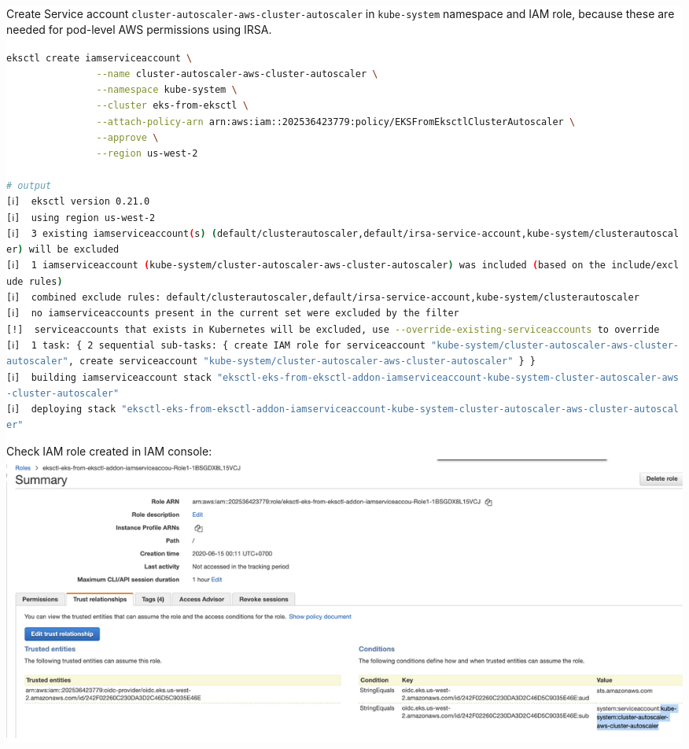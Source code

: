 
Create Service account `cluster-autoscaler-aws-cluster-autoscaler` in `kube-system` namespace and IAM role, because these are needed for pod-level AWS permissions using IRSA.
```bash
eksctl create iamserviceaccount \
                --name cluster-autoscaler-aws-cluster-autoscaler \
                --namespace kube-system \
                --cluster eks-from-eksctl \
                --attach-policy-arn arn:aws:iam::202536423779:policy/EKSFromEksctlClusterAutoscaler \
                --approve \
                --region us-west-2

# output
[ℹ]  eksctl version 0.21.0
[ℹ]  using region us-west-2
[ℹ]  3 existing iamserviceaccount(s) (default/clusterautoscaler,default/irsa-service-account,kube-system/clusterautoscaler) will be excluded
[ℹ]  1 iamserviceaccount (kube-system/cluster-autoscaler-aws-cluster-autoscaler) was included (based on the include/exclude rules)
[ℹ]  combined exclude rules: default/clusterautoscaler,default/irsa-service-account,kube-system/clusterautoscaler
[ℹ]  no iamserviceaccounts present in the current set were excluded by the filter
[!]  serviceaccounts that exists in Kubernetes will be excluded, use --override-existing-serviceaccounts to override
[ℹ]  1 task: { 2 sequential sub-tasks: { create IAM role for serviceaccount "kube-system/cluster-autoscaler-aws-cluster-autoscaler", create serviceaccount "kube-system/cluster-autoscaler-aws-cluster-autoscaler" } }
[ℹ]  building iamserviceaccount stack "eksctl-eks-from-eksctl-addon-iamserviceaccount-kube-system-cluster-autoscaler-aws-cluster-autoscaler"
[ℹ]  deploying stack "eksctl-eks-from-eksctl-addon-iamserviceaccount-kube-system-cluster-autoscaler-aws-cluster-autoscaler"
```

Check IAM role created in IAM console:
![alt text](../imgs/ca_iam_role.png "K8s Architecture")
